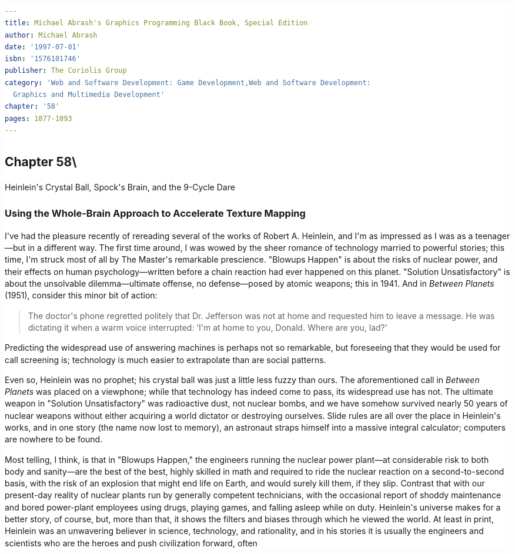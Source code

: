 ```yaml
---
title: Michael Abrash's Graphics Programming Black Book, Special Edition
author: Michael Abrash
date: '1997-07-01'
isbn: '1576101746'
publisher: The Coriolis Group
category: 'Web and Software Development: Game Development,Web and Software Development:
  Graphics and Multimedia Development'
chapter: '58'
pages: 1077-1093
---
```


## Chapter 58\
 Heinlein's Crystal Ball, Spock's Brain, and the 9-Cycle Dare

### Using the Whole-Brain Approach to Accelerate Texture Mapping

I've had the pleasure recently of rereading several of the works of
Robert A. Heinlein, and I'm as impressed as I was as a teenager—but in a
different way. The first time around, I was wowed by the sheer romance
of technology married to powerful stories; this time, I'm struck most of
all by The Master's remarkable prescience. "Blowups Happen" is about the
risks of nuclear power, and their effects on human psychology—written
before a chain reaction had ever happened on this planet. "Solution
Unsatisfactory" is about the unsolvable dilemma—ultimate offense, no
defense—posed by atomic weapons; this in 1941. And in *Between Planets*
(1951), consider this minor bit of action:

> The doctor's phone regretted politely that Dr. Jefferson was not at
> home and requested him to leave a message. He was dictating it when a
> warm voice interrupted: ‘I'm at home to you, Donald. Where are you,
> lad?'

Predicting the widespread use of answering machines is perhaps not so
remarkable, but foreseeing that they would be used for call screening
is; technology is much easier to extrapolate than are social patterns.

Even so, Heinlein was no prophet; his crystal ball was just a little
less fuzzy than ours. The aforementioned call in *Between Planets* was
placed on a viewphone; while that technology has indeed come to pass,
its widespread use has not. The ultimate weapon in "Solution
Unsatisfactory" was radioactive dust, not nuclear bombs, and we have
somehow survived nearly 50 years of nuclear weapons without either
acquiring a world dictator or destroying ourselves. Slide rules are all
over the place in Heinlein's works, and in one story (the name now lost
to memory), an astronaut straps himself into a massive integral
calculator; computers are nowhere to be found.

Most telling, I think, is that in "Blowups Happen," the engineers
running the nuclear power plant—at considerable risk to both body and
sanity—are the best of the best, highly skilled in math and required to
ride the nuclear reaction on a second-to-second basis, with the risk of
an explosion that might end life on Earth, and would surely kill them,
if they slip. Contrast that with our present-day reality of nuclear
plants run by generally competent technicians, with the occasional
report of shoddy maintenance and bored power-plant employees using
drugs, playing games, and falling asleep while on duty. Heinlein's
universe makes for a better story, of course, but, more than that, it
shows the filters and biases through which he viewed the world. At least
in print, Heinlein was an unwavering believer in science, technology,
and rationality, and in his stories it is usually the engineers and
scientists who are the heroes and push civilization forward, often
